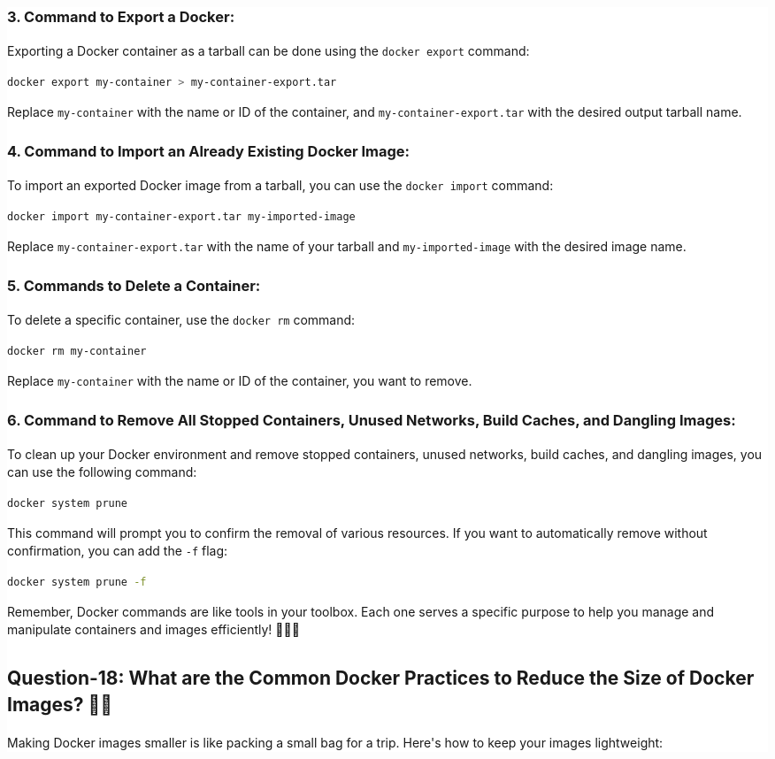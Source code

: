 ### 3\. Command to Export a Docker:

Exporting a Docker container as a tarball can be done using the `docker export` command:

```bash
docker export my-container > my-container-export.tar
```

Replace `my-container` with the name or ID of the container, and `my-container-export.tar` with the desired output tarball name.

### 4\. Command to Import an Already Existing Docker Image:

To import an exported Docker image from a tarball, you can use the `docker import` command:

```bash
docker import my-container-export.tar my-imported-image
```

Replace `my-container-export.tar` with the name of your tarball and `my-imported-image` with the desired image name.

### 5\. Commands to Delete a Container:

To delete a specific container, use the `docker rm` command:

```bash
docker rm my-container
```

Replace `my-container` with the name or ID of the container, you want to remove.

### 6\. Command to Remove All Stopped Containers, Unused Networks, Build Caches, and Dangling Images:

To clean up your Docker environment and remove stopped containers, unused networks, build caches, and dangling images, you can use the following command:

```bash
docker system prune
```

This command will prompt you to confirm the removal of various resources. If you want to automatically remove without confirmation, you can add the `-f` flag:

```bash
docker system prune -f
```

Remember, Docker commands are like tools in your toolbox. Each one serves a specific purpose to help you manage and manipulate containers and images efficiently! 🐳🔧🧰

## **Question-18: What are the Common Docker Practices to Reduce the Size of Docker Images? 🐳📏**

Making Docker images smaller is like packing a small bag for a trip. Here's how to keep your images lightweight:
